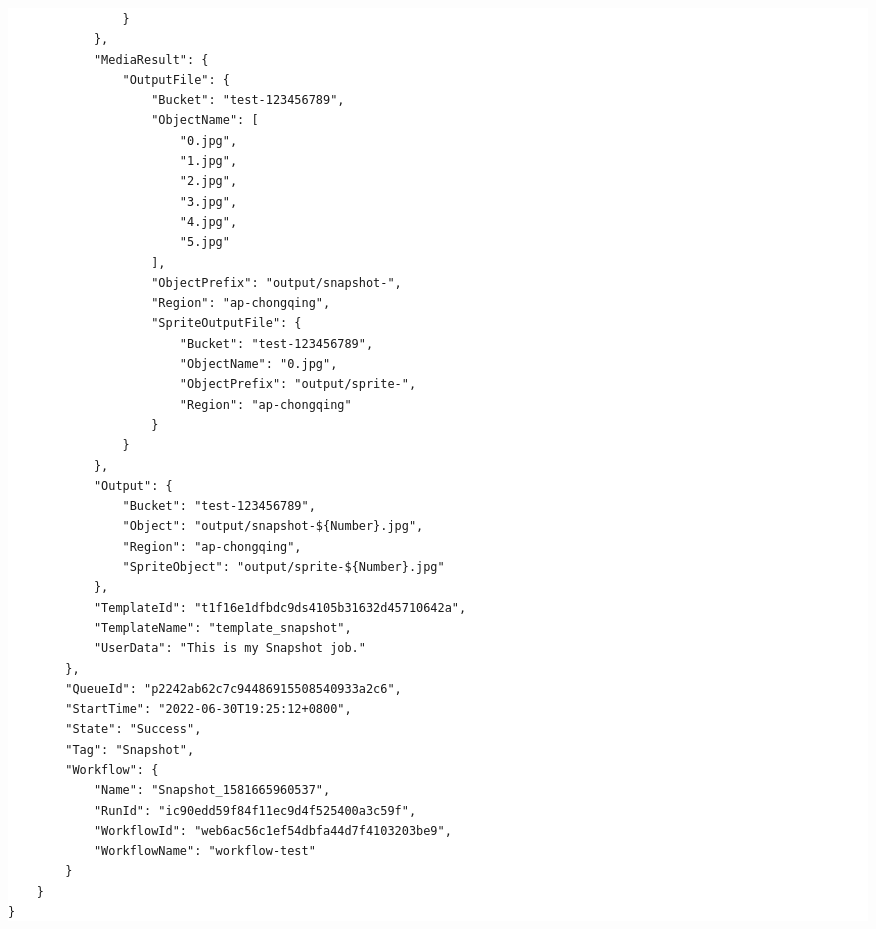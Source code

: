 ```plaintext
                }
            },
            "MediaResult": {
                "OutputFile": {
                    "Bucket": "test-123456789",
                    "ObjectName": [
                        "0.jpg",
                        "1.jpg",
                        "2.jpg",
                        "3.jpg",
                        "4.jpg",
                        "5.jpg"
                    ],
                    "ObjectPrefix": "output/snapshot-",
                    "Region": "ap-chongqing",
                    "SpriteOutputFile": {
                        "Bucket": "test-123456789",
                        "ObjectName": "0.jpg",
                        "ObjectPrefix": "output/sprite-",
                        "Region": "ap-chongqing"
                    }
                }
            },
            "Output": {
                "Bucket": "test-123456789",
                "Object": "output/snapshot-${Number}.jpg",
                "Region": "ap-chongqing",
                "SpriteObject": "output/sprite-${Number}.jpg"
            },
            "TemplateId": "t1f16e1dfbdc9ds4105b31632d45710642a",
            "TemplateName": "template_snapshot",
            "UserData": "This is my Snapshot job."
        },
        "QueueId": "p2242ab62c7c94486915508540933a2c6",
        "StartTime": "2022-06-30T19:25:12+0800",
        "State": "Success",
        "Tag": "Snapshot",
        "Workflow": {
            "Name": "Snapshot_1581665960537",
            "RunId": "ic90edd59f84f11ec9d4f525400a3c59f",
            "WorkflowId": "web6ac56c1ef54dbfa44d7f4103203be9",
            "WorkflowName": "workflow-test"
        }
    }
}
```
